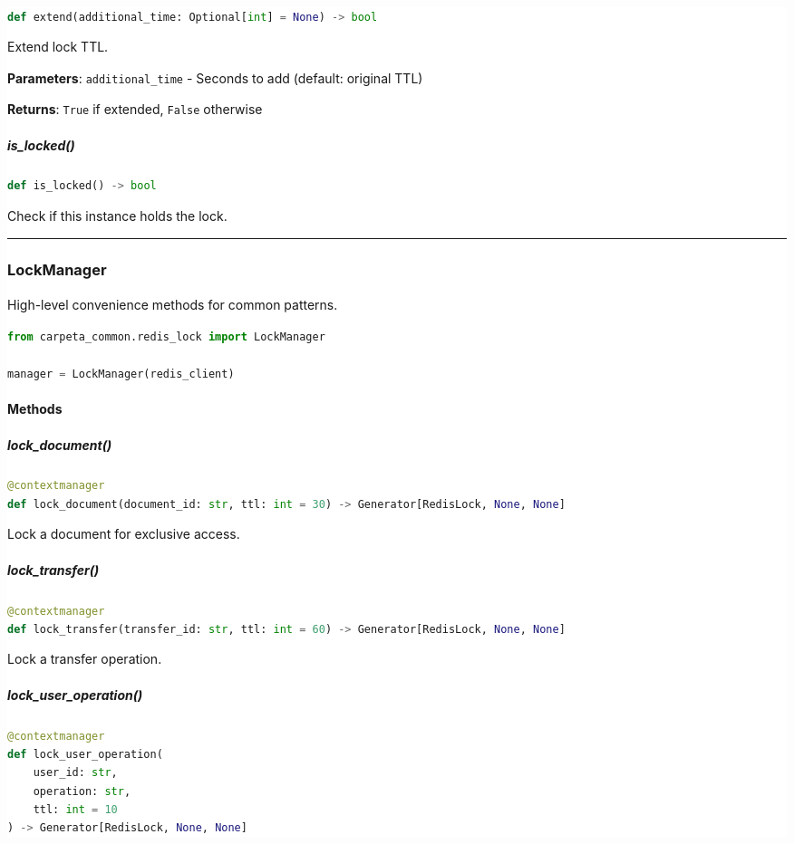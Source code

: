 ```python
def extend(additional_time: Optional[int] = None) -> bool
```

Extend lock TTL.

**Parameters**: `additional_time` - Seconds to add (default: original TTL)

**Returns**: `True` if extended, `False` otherwise

##### is_locked()

```python
def is_locked() -> bool
```

Check if this instance holds the lock.

---

### LockManager

High-level convenience methods for common patterns.

```python
from carpeta_common.redis_lock import LockManager

manager = LockManager(redis_client)
```

#### Methods

##### lock_document()

```python
@contextmanager
def lock_document(document_id: str, ttl: int = 30) -> Generator[RedisLock, None, None]
```

Lock a document for exclusive access.

##### lock_transfer()

```python
@contextmanager
def lock_transfer(transfer_id: str, ttl: int = 60) -> Generator[RedisLock, None, None]
```

Lock a transfer operation.

##### lock_user_operation()

```python
@contextmanager
def lock_user_operation(
    user_id: str,
    operation: str,
    ttl: int = 10
) -> Generator[RedisLock, None, None]
```
